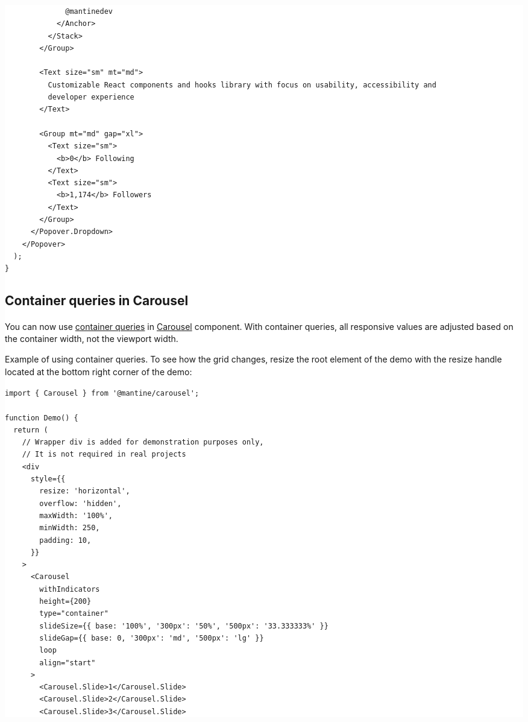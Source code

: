 ```tsx
              @mantinedev
            </Anchor>
          </Stack>
        </Group>

        <Text size="sm" mt="md">
          Customizable React components and hooks library with focus on usability, accessibility and
          developer experience
        </Text>

        <Group mt="md" gap="xl">
          <Text size="sm">
            <b>0</b> Following
          </Text>
          <Text size="sm">
            <b>1,174</b> Followers
          </Text>
        </Group>
      </Popover.Dropdown>
    </Popover>
  );
}
```

## Container queries in Carousel

You can now use [container queries](https://developer.mozilla.org/en-US/docs/Web/CSS/CSS_containment/Container_queries)
in [Carousel](https://mantine.dev/x/carousel) component. With container queries, all responsive values
are adjusted based on the container width, not the viewport width.

Example of using container queries. To see how the grid changes, resize the root element
of the demo with the resize handle located at the bottom right corner of the demo:

```tsx
import { Carousel } from '@mantine/carousel';

function Demo() {
  return (
    // Wrapper div is added for demonstration purposes only,
    // It is not required in real projects
    <div
      style={{
        resize: 'horizontal',
        overflow: 'hidden',
        maxWidth: '100%',
        minWidth: 250,
        padding: 10,
      }}
    >
      <Carousel
        withIndicators
        height={200}
        type="container"
        slideSize={{ base: '100%', '300px': '50%', '500px': '33.333333%' }}
        slideGap={{ base: 0, '300px': 'md', '500px': 'lg' }}
        loop
        align="start"
      >
        <Carousel.Slide>1</Carousel.Slide>
        <Carousel.Slide>2</Carousel.Slide>
        <Carousel.Slide>3</Carousel.Slide>
```